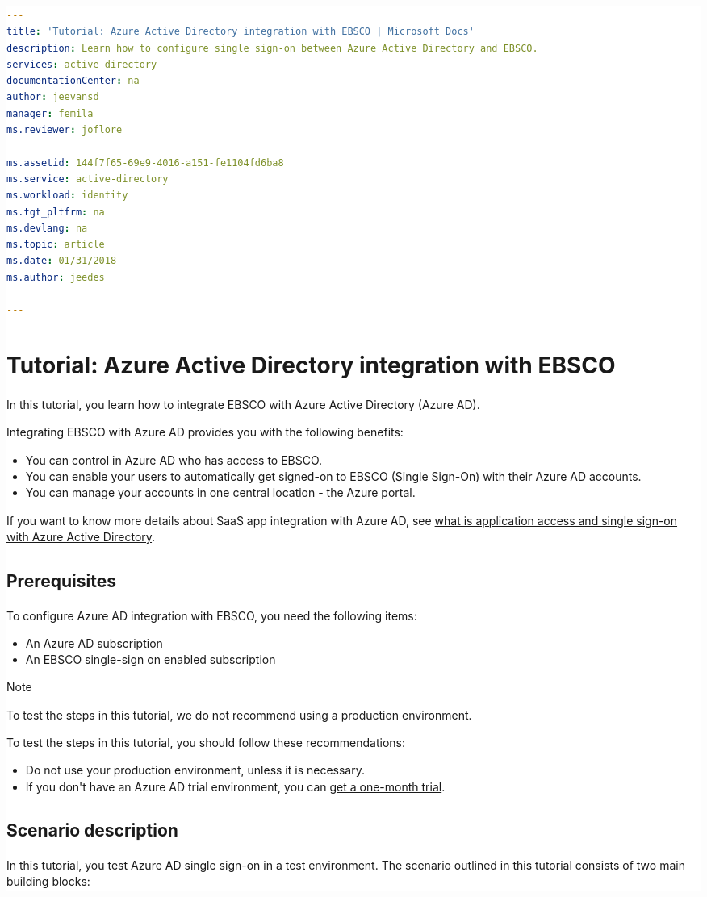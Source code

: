 ```yaml
---
title: 'Tutorial: Azure Active Directory integration with EBSCO | Microsoft Docs'
description: Learn how to configure single sign-on between Azure Active Directory and EBSCO.
services: active-directory
documentationCenter: na
author: jeevansd
manager: femila
ms.reviewer: joflore

ms.assetid: 144f7f65-69e9-4016-a151-fe1104fd6ba8
ms.service: active-directory
ms.workload: identity
ms.tgt_pltfrm: na
ms.devlang: na
ms.topic: article
ms.date: 01/31/2018
ms.author: jeedes

---
```

# Tutorial: Azure Active Directory integration with EBSCO

In this tutorial, you learn how to integrate EBSCO with Azure Active Directory (Azure AD).

Integrating EBSCO with Azure AD provides you with the following benefits:

- You can control in Azure AD who has access to EBSCO.
- You can enable your users to automatically get signed-on to EBSCO (Single Sign-On) with their Azure AD accounts.
- You can manage your accounts in one central location - the Azure portal.

If you want to know more details about SaaS app integration with Azure AD, see [what is application access and single sign-on with Azure Active Directory](manage-apps/what-is-single-sign-on.md).

## Prerequisites

To configure Azure AD integration with EBSCO, you need the following items:

- An Azure AD subscription
- An EBSCO single-sign on enabled subscription

> [!NOTE]
> To test the steps in this tutorial, we do not recommend using a production environment.

To test the steps in this tutorial, you should follow these recommendations:

- Do not use your production environment, unless it is necessary.
- If you don't have an Azure AD trial environment, you can [get a one-month trial](https://azure.microsoft.com/pricing/free-trial/).

## Scenario description
In this tutorial, you test Azure AD single sign-on in a test environment. 
The scenario outlined in this tutorial consists of two main building blocks:


[1]: ./media/active-directory-saas-ebsco-tutorial/tutorial_general_01.png
[2]: ./media/active-directory-saas-ebsco-tutorial/tutorial_general_02.png
[3]: ./media/active-directory-saas-ebsco-tutorial/tutorial_general_03.png
[4]: ./media/active-directory-saas-ebsco-tutorial/tutorial_general_04.png
[100]: ./media/active-directory-saas-ebsco-tutorial/tutorial_general_100.png
[200]: ./media/active-directory-saas-ebsco-tutorial/tutorial_general_200.png
[201]: ./media/active-directory-saas-ebsco-tutorial/tutorial_general_201.png
[202]: ./media/active-directory-saas-ebsco-tutorial/tutorial_general_202.png
[203]: ./media/active-directory-saas-ebsco-tutorial/tutorial_general_203.png